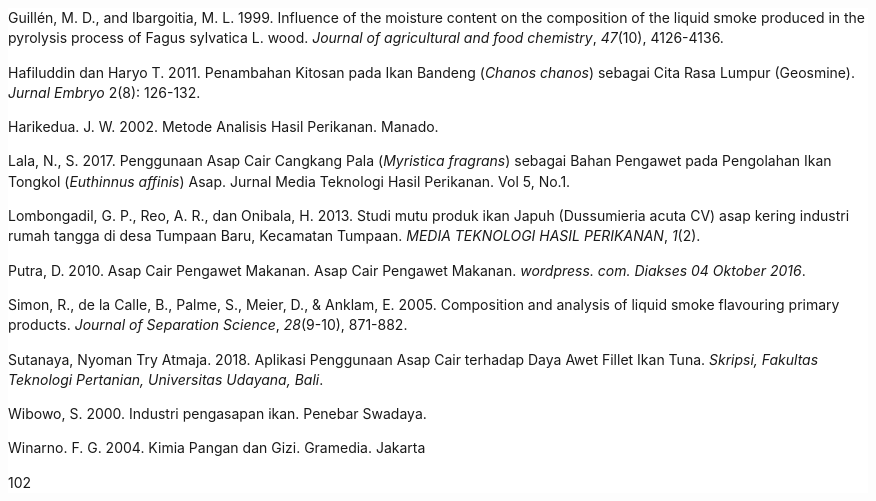 <p><span class="font6">Guillén, M. D., and Ibargoitia, M. L. 1999. Influence of the moisture content on the composition of the liquid smoke produced in the pyrolysis process of Fagus sylvatica L. wood. </span><span class="font6" style="font-style:italic;">Journal of agricultural and food chemistry</span><span class="font6">, </span><span class="font6" style="font-style:italic;">47</span><span class="font6">(10), 4126-4136.</span></p>
<p><span class="font6">Hafiluddin dan Haryo T. 2011. Penambahan Kitosan pada Ikan Bandeng (</span><span class="font6" style="font-style:italic;">Chanos chanos</span><span class="font6">) sebagai Cita Rasa Lumpur (Geosmine). </span><span class="font6" style="font-style:italic;">Jurnal Embryo</span><span class="font6"> 2(8): 126-132.</span></p>
<p><span class="font6">Harikedua. J. W. 2002. Metode Analisis Hasil Perikanan. Manado.</span></p>
<p><span class="font6">Lala, N., S. 2017. Penggunaan Asap Cair Cangkang Pala (</span><span class="font6" style="font-style:italic;">Myristica fragrans</span><span class="font6">) sebagai Bahan Pengawet pada Pengolahan Ikan Tongkol (</span><span class="font6" style="font-style:italic;">Euthinnus affinis</span><span class="font6">) Asap. Jurnal Media Teknologi Hasil Perikanan. Vol 5, No.1.</span></p>
<p><span class="font6">Lombongadil, G. P., Reo, A. R., dan Onibala, H. 2013. Studi mutu produk ikan Japuh (Dussumieria acuta CV) asap kering industri rumah tangga di desa Tumpaan Baru, Kecamatan Tumpaan. </span><span class="font6" style="font-style:italic;">MEDIA TEKNOLOGI HASIL PERIKANAN</span><span class="font6">, </span><span class="font6" style="font-style:italic;">1</span><span class="font6">(2).</span></p>
<p><span class="font6">Putra, D. 2010. Asap Cair Pengawet Makanan. Asap Cair Pengawet Makanan. </span><span class="font6" style="font-style:italic;">wordpress. com. Diakses 04 Oktober 2016</span><span class="font6">.</span></p>
<p><span class="font6">Simon, R., de la Calle, B., Palme, S., Meier, D., &amp;&nbsp;Anklam, E. 2005. Composition and analysis of liquid smoke flavouring primary products. </span><span class="font6" style="font-style:italic;">Journal of Separation Science</span><span class="font6">, </span><span class="font6" style="font-style:italic;">28</span><span class="font6">(9-10), 871-882.</span></p>
<p><span class="font6">Sutanaya, Nyoman Try Atmaja. 2018. Aplikasi Penggunaan Asap Cair terhadap Daya Awet Fillet Ikan Tuna. </span><span class="font6" style="font-style:italic;">Skripsi, Fakultas Teknologi Pertanian, Universitas Udayana, Bali</span><span class="font6">.</span></p>
<p><span class="font6">Wibowo, S. 2000. Industri pengasapan ikan. Penebar Swadaya.</span></p>
<p><span class="font6">Winarno. F. G. 2004. Kimia Pangan dan Gizi. Gramedia. Jakarta</span></p>
<p><span class="font1">102</span></p>